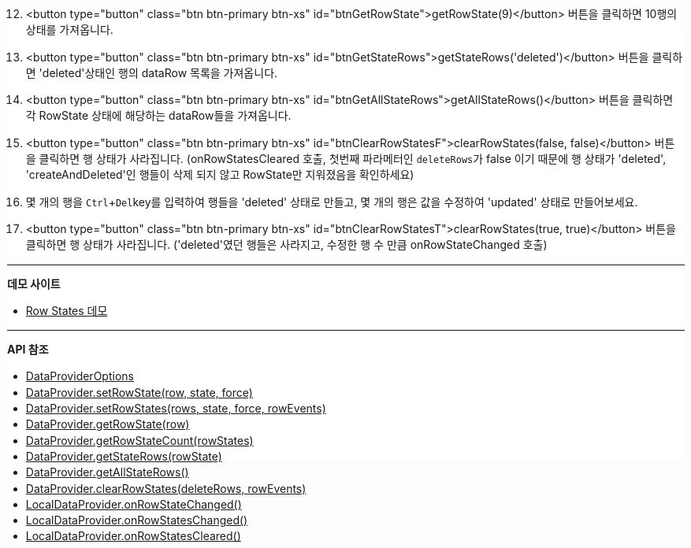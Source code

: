 12. <button type="button" class="btn btn-primary btn-xs" id="btnGetRowState"&gt;getRowState(9)</button&gt; 버튼을 클릭하면 10행의 상태를 가져옵니다.

13. <button type="button" class="btn btn-primary btn-xs" id="btnGetStateRows"&gt;getStateRows('deleted')</button&gt; 버튼을 클릭하면 'deleted'상태인 행의 dataRow 목록을 가져옵니다.

14. <button type="button" class="btn btn-primary btn-xs" id="btnGetAllStateRows"&gt;getAllStateRows()</button&gt; 버튼을 클릭하면 각 RowState 상태에 해당하는 dataRow들을 가져옵니다.

15. <button type="button" class="btn btn-primary btn-xs" id="btnClearRowStatesF"&gt;clearRowStates(false, false)</button&gt; 버튼을 클릭하면 행 상태가 사라집니다. (onRowStatesCleared 호출, 첫번째 파라메터인 `deleteRows`가 false 이기 때문에 행 상태가 'deleted', 'createAndDeleted'인 행들이 삭제 되지 않고 RowState만 지워졌음을 확인하세요)

16. 몇 개의 행을 `Ctrl`+`Del`key를 입력하여 행들을 'deleted' 상태로 만들고, 몇 개의 행은 값을 수정하여 'updated' 상태로 만들어보세요.

17. <button type="button" class="btn btn-primary btn-xs" id="btnClearRowStatesT"&gt;clearRowStates(true, true)</button&gt; 버튼을 클릭하면 행 상태가 사라집니다. ('deleted'였던 행들은 사라지고, 수정한 행 수 만큼 onRowStateChanged 호출)

<div id="realgrid" style="width: 100%; height: 250px;"&gt;</div&gt;

</pre>


---
**데모 사이트**

* [Row States 데모](http://demo.realgrid.com/Demo/RowState)

---
**API 참조**

* [DataProviderOptions](/api/types/DataProviderOptions/)
* [DataProvider.setRowState(row, state, force)](/api/DataProvider/setRowState/)
* [DataProvider.setRowStates(rows, state, force, rowEvents)](/api/DataProvider/setRowState/) 
* [DataProvider.getRowState(row)](/api/DataProvider/getRowState/)  
* [DataProvider.getRowStateCount(rowStates)](/api/DataProvider/getRowStateCount/)  
* [DataProvider.getStateRows(rowState)](/api/DataProvider/getStateRows/)  
* [DataProvider.getAllStateRows()](/api/DataProvider/getAllStateRows/)  
* [DataProvider.clearRowStates(deleteRows, rowEvents)](/api/DataProvider/clearRowStates/)   
* [LocalDataProvider.onRowStateChanged()](/api/LocalDataProvider/onRowStateChanged/)
* [LocalDataProvider.onRowStatesChanged()](/api/LocalDataProvider/onRowStatesChanged/)
* [LocalDataProvider.onRowStatesCleared()](/api/LocalDataProvider/onRowStatesCleared/)
